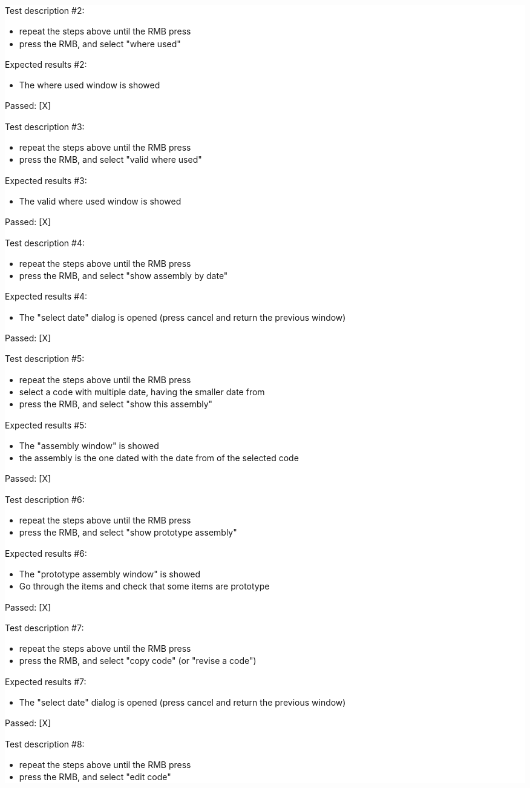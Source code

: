 Test description #2:
- repeat the steps above until the RMB press
- press the RMB, and select "where used"

Expected results #2:
- The where used window is showed

Passed: [X]

Test description #3:
- repeat the steps above until the RMB press
- press the RMB, and select "valid where used"

Expected results #3:
- The valid where used window is showed

Passed: [X]

Test description #4:
- repeat the steps above until the RMB press
- press the RMB, and select "show assembly by date"

Expected results #4:
- The "select date" dialog is opened (press cancel and return the previous window)

Passed: [X]

Test description #5:
- repeat the steps above until the RMB press
- select a code with multiple date, having the smaller date from
- press the RMB, and select "show this assembly"

Expected results #5:
- The "assembly window" is showed
- the assembly is the one dated with the date from of the selected code

Passed: [X]

Test description #6:
- repeat the steps above until the RMB press
- press the RMB, and select "show prototype assembly"

Expected results #6:
- The "prototype assembly window" is showed
- Go through the items and check that some items are prototype

Passed: [X]

Test description #7:
- repeat the steps above until the RMB press
- press the RMB, and select "copy code" (or "revise a code")

Expected results #7:
- The "select date" dialog is opened (press cancel and return the previous window)

Passed: [X]

Test description #8:
- repeat the steps above until the RMB press
- press the RMB, and select "edit code"

